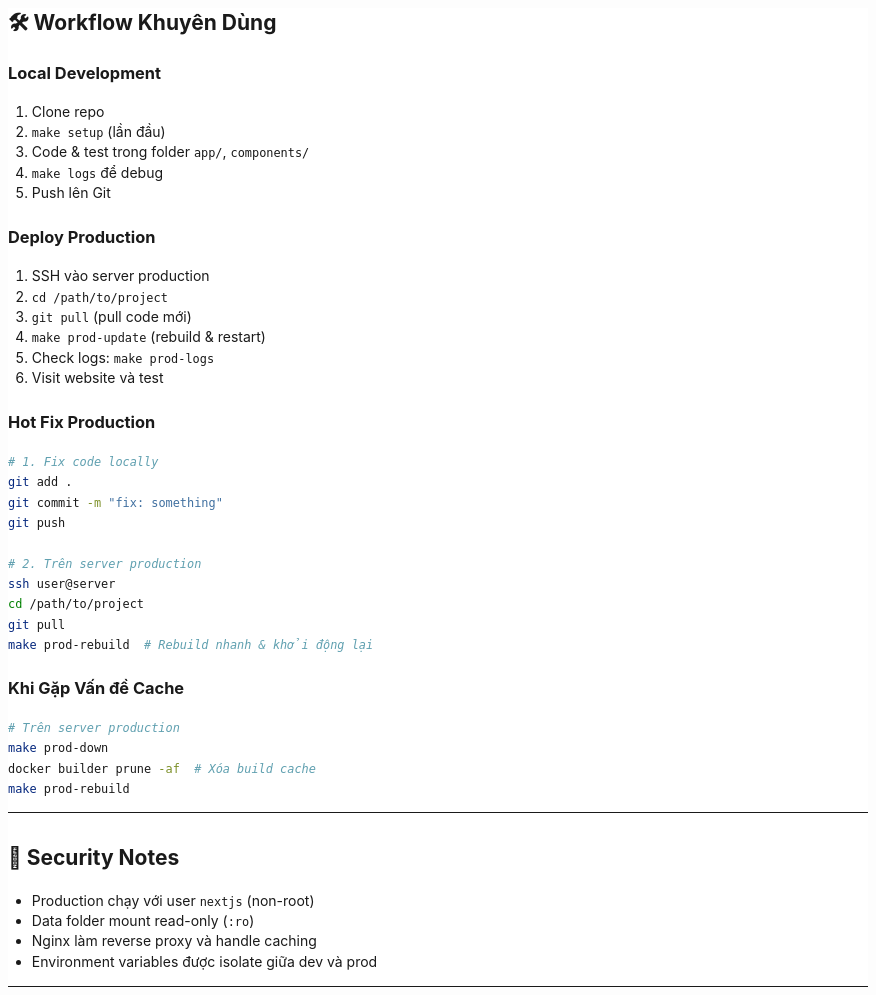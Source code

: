 
## 🛠️ Workflow Khuyên Dùng

### Local Development

1. Clone repo
2. `make setup` (lần đầu)
3. Code & test trong folder `app/`, `components/`
4. `make logs` để debug
5. Push lên Git

### Deploy Production

1. SSH vào server production
2. `cd /path/to/project`
3. `git pull` (pull code mới)
4. `make prod-update` (rebuild & restart)
5. Check logs: `make prod-logs`
6. Visit website và test

### Hot Fix Production
```bash
# 1. Fix code locally
git add .
git commit -m "fix: something"
git push

# 2. Trên server production
ssh user@server
cd /path/to/project
git pull
make prod-rebuild  # Rebuild nhanh & khởi động lại
```

### Khi Gặp Vấn đề Cache
```bash
# Trên server production
make prod-down
docker builder prune -af  # Xóa build cache
make prod-rebuild
```

---

## 🔐 Security Notes

- Production chạy với user `nextjs` (non-root)
- Data folder mount read-only (`:ro`)
- Nginx làm reverse proxy và handle caching
- Environment variables được isolate giữa dev và prod

---
